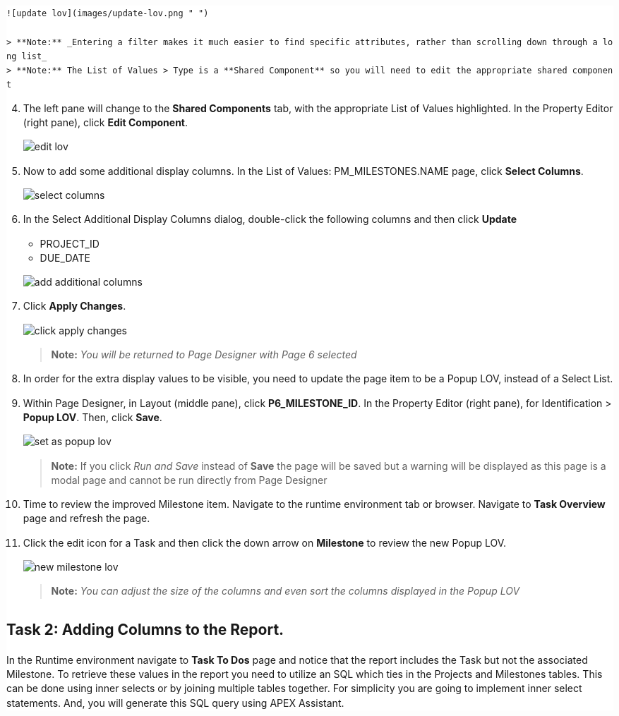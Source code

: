     ![update lov](images/update-lov.png " ")

    > **Note:** _Entering a filter makes it much easier to find specific attributes, rather than scrolling down through a long list_  
    > **Note:** The List of Values > Type is a **Shared Component** so you will need to edit the appropriate shared component

4. The left pane will change to the **Shared Components** tab, with the appropriate List of Values highlighted. In the Property Editor (right pane), click **Edit Component**.

    ![edit lov](images/edit-component-lov.png " ")

5. Now to add some additional display columns. In the List of Values: PM_MILESTONES.NAME page, click **Select Columns**.

    ![select columns](images/click-select-columns.png " ")

6. In the Select Additional Display Columns dialog, double-click the following columns and then click **Update**
    -   PROJECT_ID
    -   DUE_DATE

    ![add additional columns](images/add-additional-columns.png " ")

7. Click **Apply Changes**.

    ![click apply changes](images/click-apply-changes.png " ")

    > **Note:** _You will be returned to Page Designer with Page 6 selected_  

8. In order for the extra display values to be visible, you need to update the page item to be a Popup LOV, instead of a Select List.

9. Within Page Designer, in Layout (middle pane), click **P6\_MILESTONE\_ID**. In the Property Editor (right pane), for Identification > **Popup LOV**. Then, click **Save**.

    ![set as popup lov](images/set-as-popuplov.png " ")

    > **Note:** If you click _Run and Save_ instead of **Save** the page will be saved but a warning will be displayed as this page is a modal page and cannot be run directly from Page Designer

10. Time to review the improved Milestone item. Navigate to the runtime environment tab or browser. Navigate to **Task Overview** page and refresh the page.     

11. Click the edit icon for a Task and then click the down arrow on **Milestone** to review the new Popup LOV.

    ![new milestone lov](images/new-milestone-lov.png " ")

    > **Note:** _You can adjust the size of the columns and even sort the columns displayed in the Popup LOV_  

## Task 2: Adding Columns to the Report.

In the Runtime environment navigate to **Task To Dos** page and notice that the report includes the Task but not the associated Milestone. To retrieve these values in the report you need to utilize an SQL which ties in the Projects and Milestones tables. This can be done using inner selects or by joining multiple tables together. For simplicity you are going to implement inner select statements. And, you will generate this SQL query using APEX Assistant.
